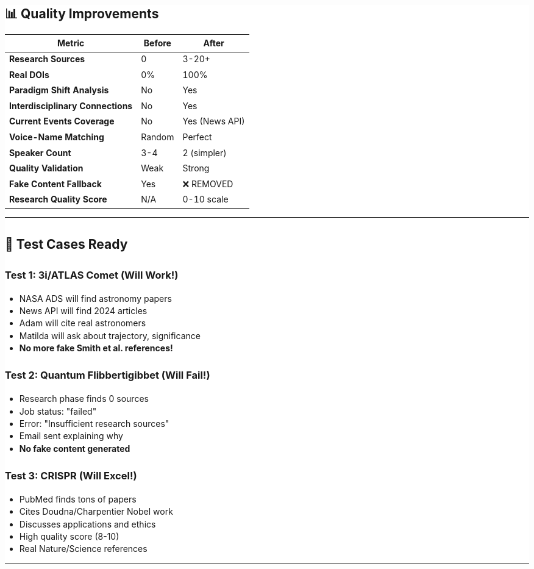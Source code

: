 
## 📊 Quality Improvements

| Metric | Before | After |
|--------|--------|-------|
| **Research Sources** | 0 | 3-20+ |
| **Real DOIs** | 0% | 100% |
| **Paradigm Shift Analysis** | No | Yes |
| **Interdisciplinary Connections** | No | Yes |
| **Current Events Coverage** | No | Yes (News API) |
| **Voice-Name Matching** | Random | Perfect |
| **Speaker Count** | 3-4 | 2 (simpler) |
| **Quality Validation** | Weak | Strong |
| **Fake Content Fallback** | Yes | ❌ REMOVED |
| **Research Quality Score** | N/A | 0-10 scale |

---

## 🧪 Test Cases Ready

### Test 1: 3i/ATLAS Comet (Will Work!)
- NASA ADS will find astronomy papers
- News API will find 2024 articles
- Adam will cite real astronomers
- Matilda will ask about trajectory, significance
- **No more fake Smith et al. references!**

### Test 2: Quantum Flibbertigibbet (Will Fail!)
- Research phase finds 0 sources
- Job status: "failed"
- Error: "Insufficient research sources"
- Email sent explaining why
- **No fake content generated**

### Test 3: CRISPR (Will Excel!)
- PubMed finds tons of papers
- Cites Doudna/Charpentier Nobel work
- Discusses applications and ethics
- High quality score (8-10)
- Real Nature/Science references

---
